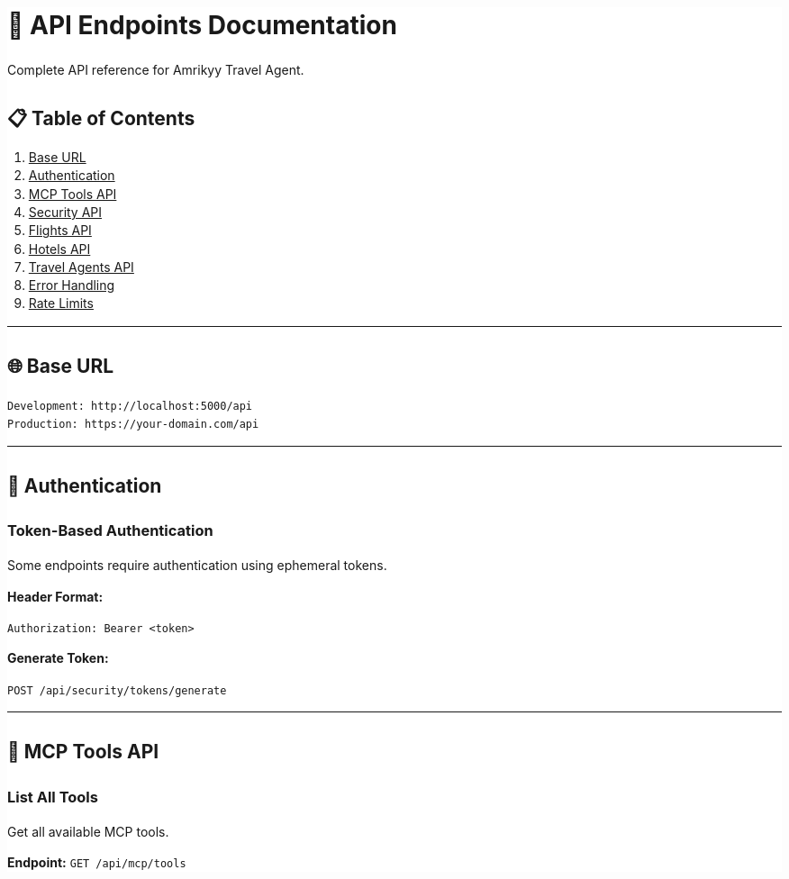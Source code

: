 # 🚀 API Endpoints Documentation

Complete API reference for Amrikyy Travel Agent.

## 📋 Table of Contents

1. [Base URL](#base-url)
2. [Authentication](#authentication)
3. [MCP Tools API](#mcp-tools-api)
4. [Security API](#security-api)
5. [Flights API](#flights-api)
6. [Hotels API](#hotels-api)
7. [Travel Agents API](#travel-agents-api)
8. [Error Handling](#error-handling)
9. [Rate Limits](#rate-limits)

---

## 🌐 Base URL

```
Development: http://localhost:5000/api
Production: https://your-domain.com/api
```

---

## 🔐 Authentication

### Token-Based Authentication

Some endpoints require authentication using ephemeral tokens.

**Header Format:**
```
Authorization: Bearer <token>
```

**Generate Token:**
```bash
POST /api/security/tokens/generate
```

---

## 🔧 MCP Tools API

### List All Tools

Get all available MCP tools.

**Endpoint:** `GET /api/mcp/tools`
